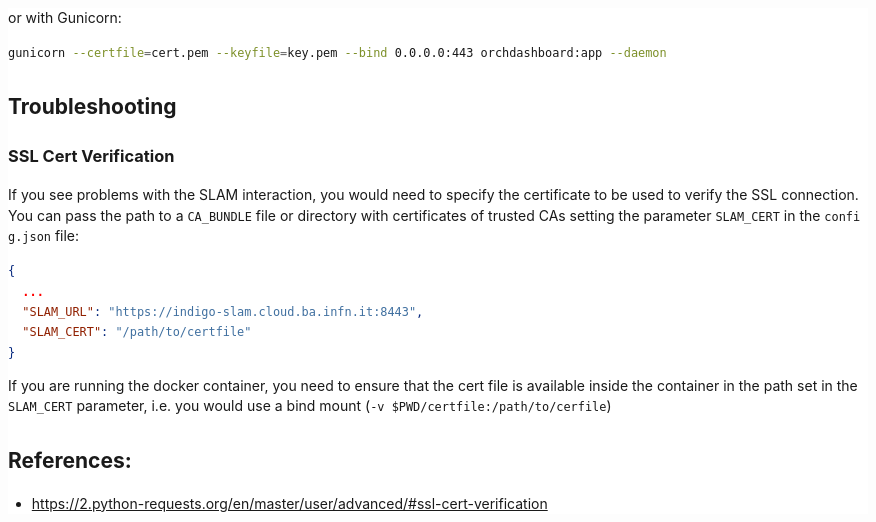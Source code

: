 or with Gunicorn:
  
```bash
gunicorn --certfile=cert.pem --keyfile=key.pem --bind 0.0.0.0:443 orchdashboard:app --daemon
```    

## Troubleshooting

### SSL Cert Verification

If you see problems with the SLAM interaction, you would need to specify the
certificate to be used to verify the SSL connection. You can pass the path to
a `CA_BUNDLE` file or directory with certificates of trusted CAs setting the
parameter `SLAM_CERT` in the `config.json` file:

```json
{
  ...
  "SLAM_URL": "https://indigo-slam.cloud.ba.infn.it:8443",
  "SLAM_CERT": "/path/to/certfile"
}
```

If you are running the docker container, you need to ensure that the cert file
is available inside the container in the path set in the `SLAM_CERT` parameter,
i.e. you would use a bind mount (`-v $PWD/certfile:/path/to/cerfile`)

## References:

- https://2.python-requests.org/en/master/user/advanced/#ssl-cert-verification

